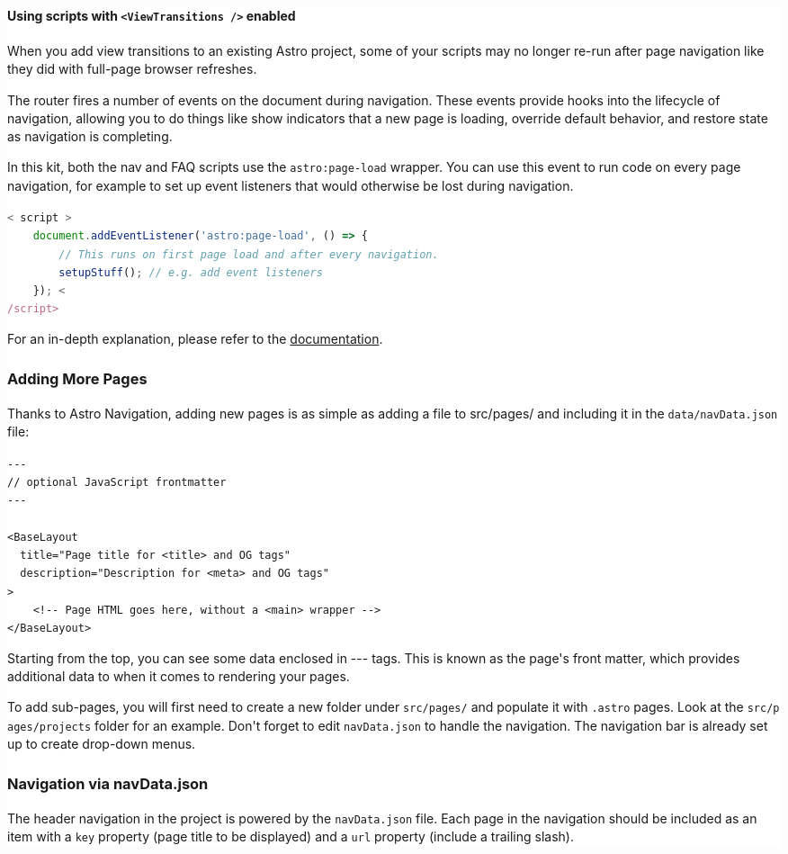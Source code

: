 #### Using scripts with `<ViewTransitions />` enabled

When you add view transitions to an existing Astro project, some of your scripts may no longer re-run after page navigation like they did with full-page browser refreshes. 

The <ViewTransition /> router fires a number of events on the document during navigation. These events provide hooks into the lifecycle of navigation, allowing you to do things like show indicators that a new page is loading, override default behavior, and restore state as navigation is completing.

In this kit, both the nav and FAQ scripts use the `astro:page-load` wrapper. You can use this event to run code on every page navigation, for example to set up event listeners that would otherwise be lost during navigation.

```js
< script >
    document.addEventListener('astro:page-load', () => {
        // This runs on first page load and after every navigation.
        setupStuff(); // e.g. add event listeners
    }); <
/script>
```

For an in-depth explanation, please refer to the [documentation](https://docs.astro.build/en/guides/view-transitions/#script-behavior-with-view-transitions).

### Adding More Pages

Thanks to Astro Navigation, adding new pages is as simple as adding a file to src/pages/ and including it in the `data/navData.json` file:

```JSX
---
// optional JavaScript frontmatter
---

<BaseLayout
  title="Page title for <title> and OG tags"
  description="Description for <meta> and OG tags"
>
    <!-- Page HTML goes here, without a <main> wrapper -->
</BaseLayout>
```

Starting from the top, you can see some data enclosed in --- tags. This is known as the page's front matter, which provides additional data to when it comes to
rendering your pages.

To add sub-pages, you will first need to create a new folder under `src/pages/` and populate it with `.astro` pages. Look at the `src/pages/projects` folder for an example. Don't forget to edit `navData.json` to handle the navigation. The navigation bar is already set up to create drop-down menus.

### Navigation via navData.json

The header navigation in the project is powered by the `navData.json` file. Each page in the navigation should be included as an item with a `key` property (page title to be displayed) and a `url` property (include a trailing slash). 
